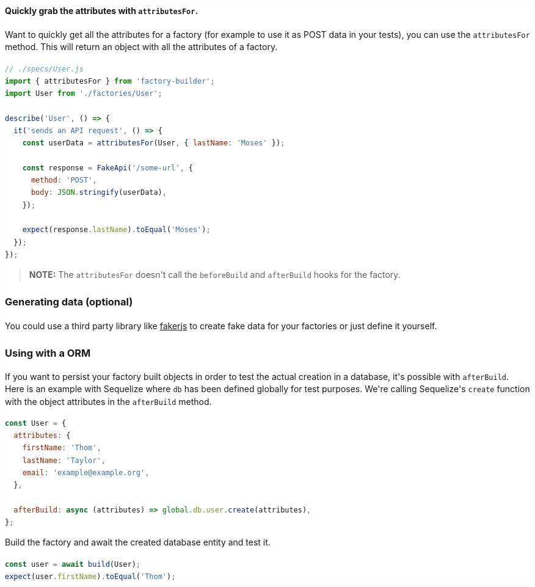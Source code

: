 #### Quickly grab the attributes with `attributesFor`.

Want to quickly get all the attributes for a factory (for example to use it as POST data in your tests), you can use the `attributesFor` method. This will return an object with all the attributes of a factory.

```js
// ./specs/User.js
import { attributesFor } from 'factory-builder';
import User from './factories/User';

describe('User', () => {
  it('sends an API request', () => {
    const userData = attributesFor(User, { lastName: 'Moses' });

    const response = FakeApi('/some-url', {
      method: 'POST',
      body: JSON.stringify(userData),
    });

    expect(response.lastName).toEqual('Moses');
  });
});
```

> **NOTE:** The `attributesFor` doesn't call the `beforeBuild` and `afterBuild` hooks for the factory.

### Generating data (optional)

You could use a third party library like [fakerjs](https://github.com/marak/Faker.js/) to create fake data for your factories or just define it yourself.

### Using with a ORM
If you want to persist your factory built objects in order to test the actual creation in a database, it's possible with `afterBuild`.
Here is an example with Sequelize where `db` has been defined globally for test purposes. We're calling Sequelize's `create` function with the  object attributes in the `afterBuild` method.

```js
const User = {
  attributes: {
    firstName: 'Thom',
    lastName: 'Taylor',
    email: 'example@example.org',
  },

  afterBuild: async (attributes) => global.db.user.create(attributes),
};
```
Build the factory and await the created database entity and test it.
```js
const user = await build(User);
expect(user.firstName).toEqual('Thom');
```
